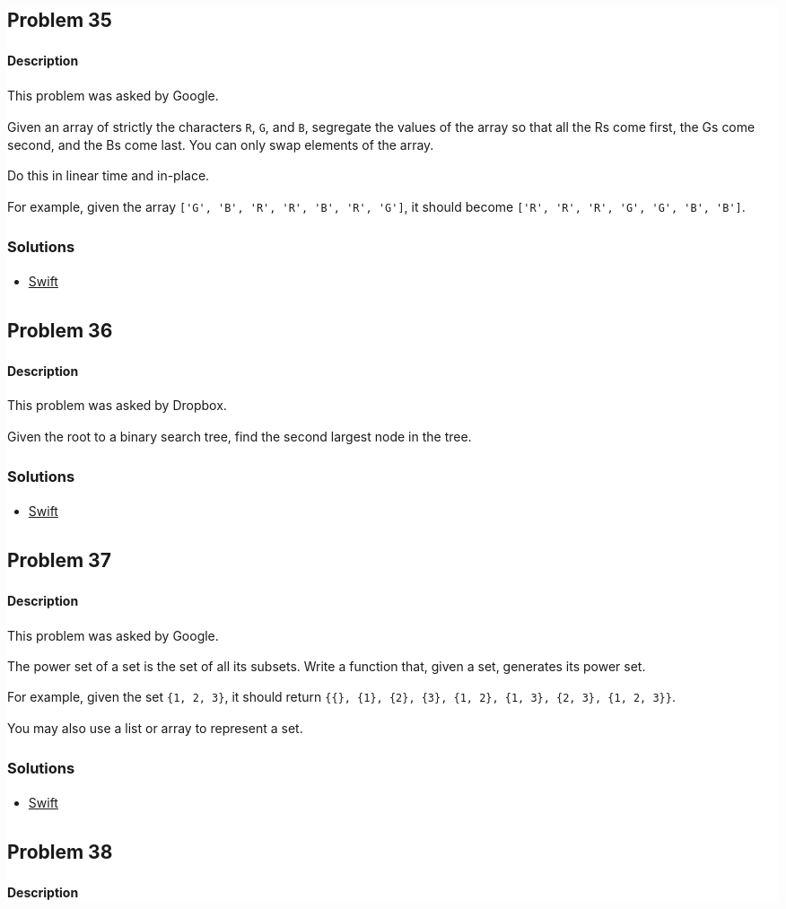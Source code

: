## Problem 35

#### Description

This problem was asked by Google.

Given an array of strictly the characters `R`, `G`, and `B`, segregate the values of the array so that all the Rs come first, the Gs come second, and the Bs come last. You can only swap elements of the array.

Do this in linear time and in-place.

For example, given the array `['G', 'B', 'R', 'R', 'B', 'R', 'G']`, it should become `['R', 'R', 'R', 'G', 'G', 'B', 'B']`.

### Solutions


* [Swift](./swift/Problem&#32;35/)

## Problem 36

#### Description

This problem was asked by Dropbox.

Given the root to a binary search tree, find the second largest node in the tree.

### Solutions


* [Swift](./swift/Problem&#32;36/)

## Problem 37

#### Description

This problem was asked by Google.

The power set of a set is the set of all its subsets. Write a function that, given a set, generates its power set.

For example, given the set `{1, 2, 3}`, it should return `{{}, {1}, {2}, {3}, {1, 2}, {1, 3}, {2, 3}, {1, 2, 3}}`.

You may also use a list or array to represent a set.

### Solutions


* [Swift](./swift/Problem&#32;37/)

## Problem 38

#### Description
